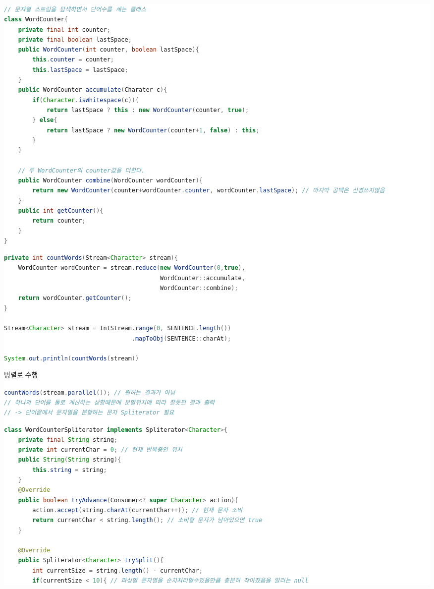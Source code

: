 ~~~java
// 문자열 스트림을 탐색하면서 단어수를 세는 클래스
class WordCounter{
    private final int counter;
    private final boolean lastSpace;
    public WordCounter(int counter, boolean lastSpace){
        this.counter = counter;
        this.lastSpace = lastSpace;
    }
    public WordCounter accumulate(Charater c){
        if(Character.isWhitespace(c)){
            return lastSpace ? this : new WordCounter(counter, true);
        } else{
            return lastSpace ? new WordCounter(counter+1, false) : this;
        }
    }

    // 두 WordCounter의 counter값을 더한다.
    public WordCounter combine(WordCounter wordCounter){
        return new WordCounter(counter+wordCounter.counter, wordCounter.lastSpace); // 마지막 공백은 신경쓰지않음
    }
    public int getCounter(){
        return counter;
    }
}
~~~  
~~~java
private int countWords(Stream<Character> stream){
    WordCounter wordCounter = stream.reduce(new WordCounter(0,true),
                                            WordCounter::accumulate, 
                                            WordCounter::combine);
    return wordCounter.getCounter();
}

Stream<Character> stream = IntStream.range(0, SENTENCE.length())
                                    .mapToObj(SENTENCE::charAt);

System.out.println(countWords(stream))
~~~

병렬로 수행

~~~java
countWords(stream.parallel()); // 원하는 결과가 아님
// 하나의 단어를 둘로 계산하는 상황때문에 분할위치에 따라 잘못된 결과 출력
// -> 단어끝에서 문자열을 분할하는 문자 Spliterator 필요
~~~

~~~java
class WordCounterSpliterator implements Spliterator<Character>{
    private final String string;
    private int currentChar = 0; // 현재 반복중인 위치
    public String(String string){
        this.string = string;
    }
    @Override
    public boolean tryAdvance(Consumer<? super Character> action){
        action.accept(string.charAt(currentChar++)); // 현재 문자 소비
        return currentChar < string.length(); // 소비할 문자가 남아있으면 true
    }

    @Override
    public Spliterator<Character> trySplit(){
        int currentSize = string.length() - currentChar;
        if(currentSize < 10){ // 파싱할 문자열을 순차처리할수있을만큼 충분히 작아졌음을 알리는 null
~~~